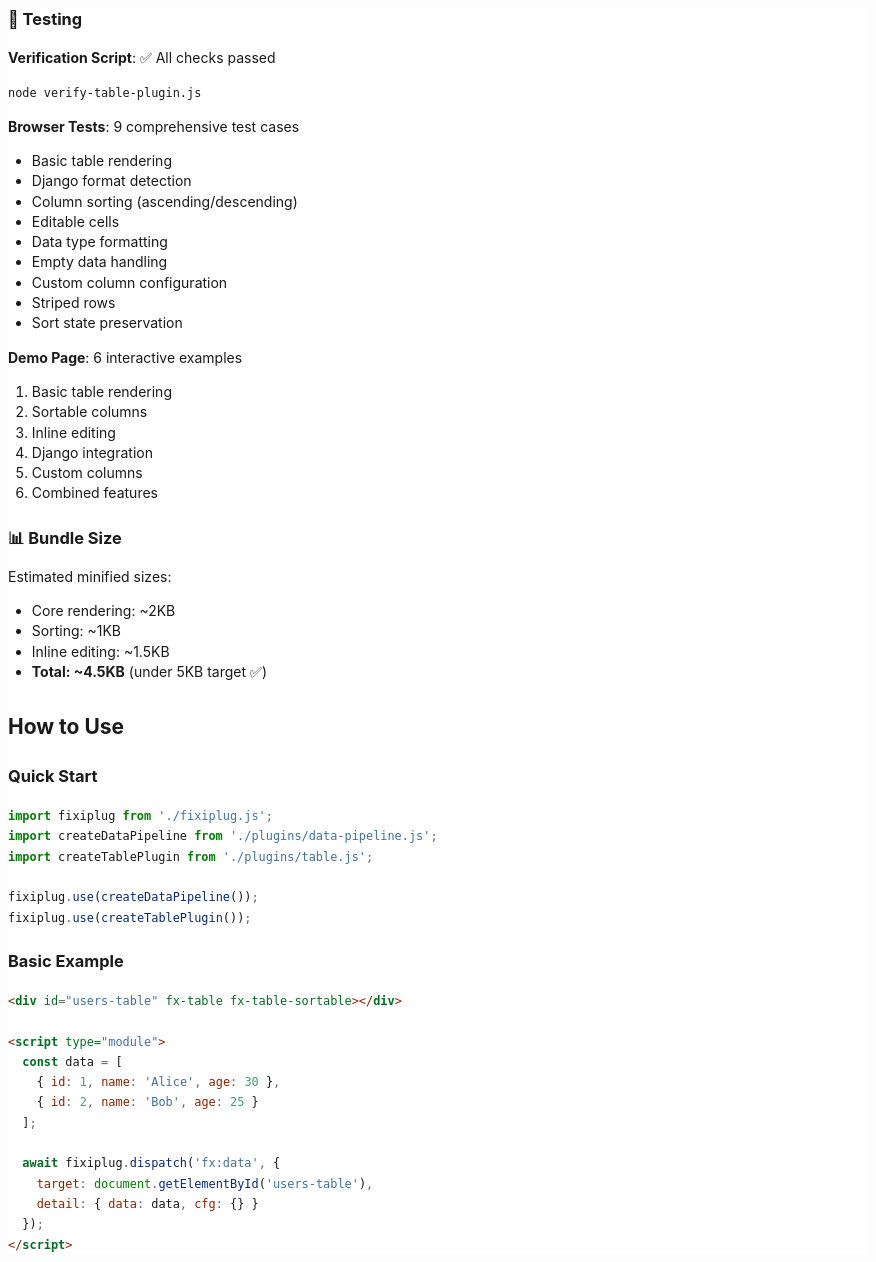 ### 🧪 Testing

**Verification Script**: ✅ All checks passed
```bash
node verify-table-plugin.js
```

**Browser Tests**: 9 comprehensive test cases
- Basic table rendering
- Django format detection
- Column sorting (ascending/descending)
- Editable cells
- Data type formatting
- Empty data handling
- Custom column configuration
- Striped rows
- Sort state preservation

**Demo Page**: 6 interactive examples
1. Basic table rendering
2. Sortable columns
3. Inline editing
4. Django integration
5. Custom columns
6. Combined features

### 📊 Bundle Size

Estimated minified sizes:
- Core rendering: ~2KB
- Sorting: ~1KB
- Inline editing: ~1.5KB
- **Total: ~4.5KB** (under 5KB target ✅)

## How to Use

### Quick Start

```javascript
import fixiplug from './fixiplug.js';
import createDataPipeline from './plugins/data-pipeline.js';
import createTablePlugin from './plugins/table.js';

fixiplug.use(createDataPipeline());
fixiplug.use(createTablePlugin());
```

### Basic Example

```html
<div id="users-table" fx-table fx-table-sortable></div>

<script type="module">
  const data = [
    { id: 1, name: 'Alice', age: 30 },
    { id: 2, name: 'Bob', age: 25 }
  ];

  await fixiplug.dispatch('fx:data', {
    target: document.getElementById('users-table'),
    detail: { data: data, cfg: {} }
  });
</script>
```
